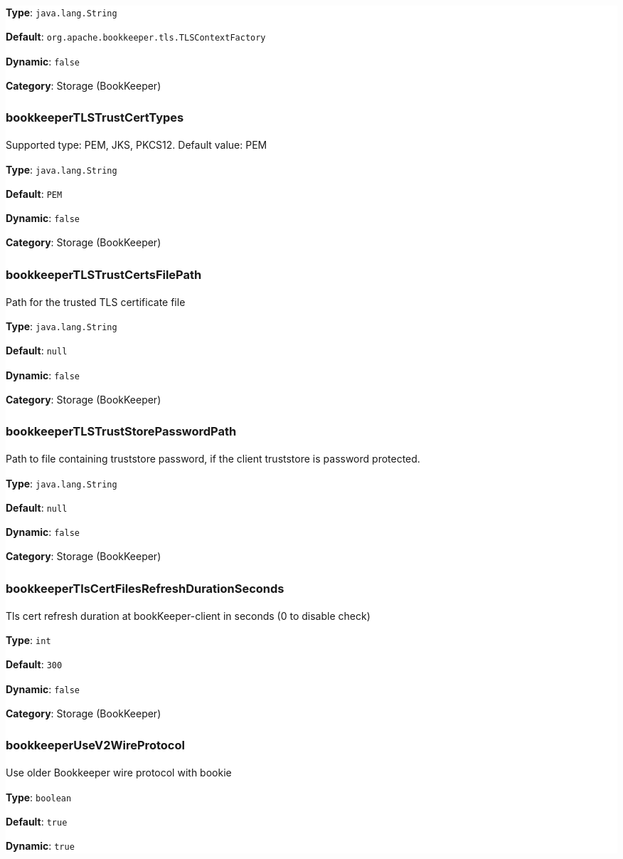 **Type**: `java.lang.String`

**Default**: `org.apache.bookkeeper.tls.TLSContextFactory`

**Dynamic**: `false`

**Category**: Storage (BookKeeper)

### bookkeeperTLSTrustCertTypes
Supported type: PEM, JKS, PKCS12. Default value: PEM

**Type**: `java.lang.String`

**Default**: `PEM`

**Dynamic**: `false`

**Category**: Storage (BookKeeper)

### bookkeeperTLSTrustCertsFilePath
Path for the trusted TLS certificate file

**Type**: `java.lang.String`

**Default**: `null`

**Dynamic**: `false`

**Category**: Storage (BookKeeper)

### bookkeeperTLSTrustStorePasswordPath
Path to file containing truststore password, if the client truststore is password protected.

**Type**: `java.lang.String`

**Default**: `null`

**Dynamic**: `false`

**Category**: Storage (BookKeeper)

### bookkeeperTlsCertFilesRefreshDurationSeconds
Tls cert refresh duration at bookKeeper-client in seconds (0 to disable check)

**Type**: `int`

**Default**: `300`

**Dynamic**: `false`

**Category**: Storage (BookKeeper)

### bookkeeperUseV2WireProtocol
Use older Bookkeeper wire protocol with bookie

**Type**: `boolean`

**Default**: `true`

**Dynamic**: `true`
